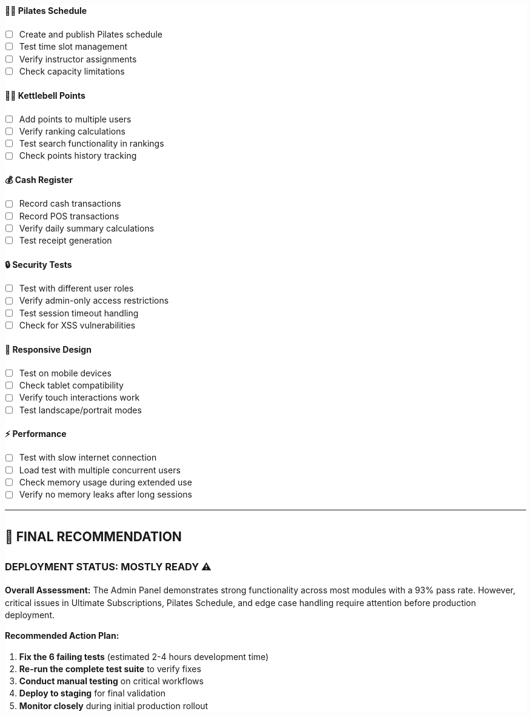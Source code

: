 #### **🧘‍♀️ Pilates Schedule**
- [ ] Create and publish Pilates schedule
- [ ] Test time slot management
- [ ] Verify instructor assignments
- [ ] Check capacity limitations

#### **🏋️‍♂️ Kettlebell Points**
- [ ] Add points to multiple users
- [ ] Verify ranking calculations
- [ ] Test search functionality in rankings
- [ ] Check points history tracking

#### **💰 Cash Register**
- [ ] Record cash transactions
- [ ] Record POS transactions
- [ ] Verify daily summary calculations
- [ ] Test receipt generation

#### **🔒 Security Tests**
- [ ] Test with different user roles
- [ ] Verify admin-only access restrictions
- [ ] Test session timeout handling
- [ ] Check for XSS vulnerabilities

#### **📱 Responsive Design**
- [ ] Test on mobile devices
- [ ] Check tablet compatibility
- [ ] Verify touch interactions work
- [ ] Test landscape/portrait modes

#### **⚡ Performance**
- [ ] Test with slow internet connection
- [ ] Load test with multiple concurrent users
- [ ] Check memory usage during extended use
- [ ] Verify no memory leaks after long sessions

---

## 🎯 FINAL RECOMMENDATION

### **DEPLOYMENT STATUS: MOSTLY READY ⚠️**

**Overall Assessment:** The Admin Panel demonstrates strong functionality across most modules with a 93% pass rate. However, critical issues in Ultimate Subscriptions, Pilates Schedule, and edge case handling require attention before production deployment.

**Recommended Action Plan:**
1. **Fix the 6 failing tests** (estimated 2-4 hours development time)
2. **Re-run the complete test suite** to verify fixes
3. **Conduct manual testing** on critical workflows
4. **Deploy to staging** for final validation
5. **Monitor closely** during initial production rollout

